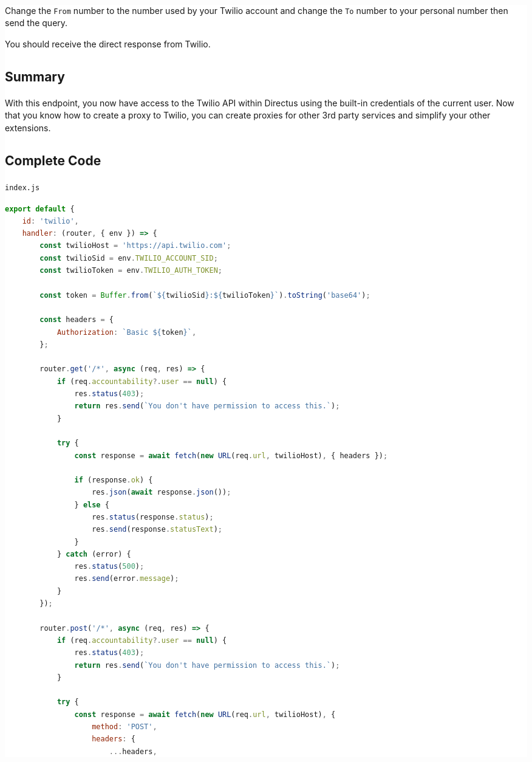 Change the `From` number to the number used by your Twilio account and change the `To` number to your personal number
then send the query.

You should receive the direct response from Twilio.

## Summary

With this endpoint, you now have access to the Twilio API within Directus using the built-in credentials of the current
user. Now that you know how to create a proxy to Twilio, you can create proxies for other 3rd party services and
simplify your other extensions.

## Complete Code

`index.js`

```js
export default {
	id: 'twilio',
	handler: (router, { env }) => {
		const twilioHost = 'https://api.twilio.com';
		const twilioSid = env.TWILIO_ACCOUNT_SID;
		const twilioToken = env.TWILIO_AUTH_TOKEN;

		const token = Buffer.from(`${twilioSid}:${twilioToken}`).toString('base64');

		const headers = {
			Authorization: `Basic ${token}`,
		};

		router.get('/*', async (req, res) => {
			if (req.accountability?.user == null) {
				res.status(403);
				return res.send(`You don't have permission to access this.`);
			}

			try {
				const response = await fetch(new URL(req.url, twilioHost), { headers });

				if (response.ok) {
					res.json(await response.json());
				} else {
					res.status(response.status);
					res.send(response.statusText);
				}
			} catch (error) {
				res.status(500);
				res.send(error.message);
			}
		});

		router.post('/*', async (req, res) => {
			if (req.accountability?.user == null) {
				res.status(403);
				return res.send(`You don't have permission to access this.`);
			}

			try {
				const response = await fetch(new URL(req.url, twilioHost), {
					method: 'POST',
					headers: {
						...headers,
```